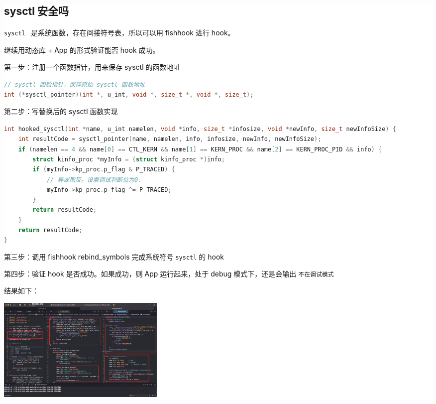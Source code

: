 

## sysctl 安全吗

`sysctl ` 是系统函数，存在间接符号表，所以可以用 fishhook 进行 hook。

继续用动态库 + App 的形式验证能否 hook 成功。



第一步：注册一个函数指针，用来保存 sysctl 的函数地址

```c++
// sysctl 函数指针，保存原始 sysctl 函数地址
int (*sysctl_pointer)(int *, u_int, void *, size_t *, void *, size_t);
```

第二步：写替换后的 sysctl 函数实现

```c++
int hooked_sysctl(int *name, u_int namelen, void *info, size_t *infosize, void *newInfo, size_t newInfoSize) {
    int resultCode = sysctl_pointer(name, namelen, info, infosize, newInfo, newInfoSize);
    if (namelen == 4 && name[0] == CTL_KERN && name[1] == KERN_PROC && name[2] == KERN_PROC_PID && info) {
        struct kinfo_proc *myInfo = (struct kinfo_proc *)info;
        if (myInfo->kp_proc.p_flag & P_TRACED) {
            // 异或取反。设置调试判断位为0.
            myInfo->kp_proc.p_flag ^= P_TRACED;
        }
        return resultCode;
    }
    return resultCode;
}
```

第三步：调用 fishhook rebind_symbols 完成系统符号 `sysctl` 的 hook

第四步：验证 hook 是否成功。如果成功，则 App 运行起来，处于 debug 模式下，还是会输出 `不在调试模式`

结果如下：

<img src="https://raw.githubusercontent.com/FantasticLBP/knowledge-kit/master/assets/FishhookSysctlSymbol.png" style="zoom:30%" >